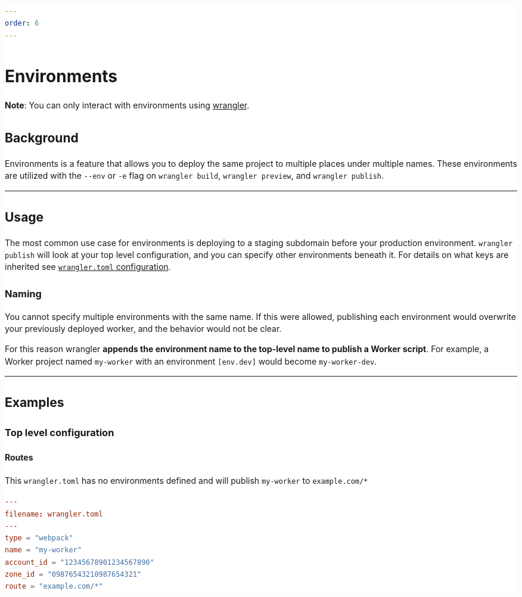 ```yaml
---
order: 6
---
```


# Environments

<Aside>

__Note__: You can only interact with environments using [wrangler](/cli-wrangler).

</Aside>

## Background

Environments is a feature that allows you to deploy the same project to multiple places under multiple names. These environments are utilized with the `--env` or `-e` flag on `wrangler build`, `wrangler preview`, and `wrangler publish`.

--------------------------------

## Usage

The most common use case for environments is deploying to a staging subdomain before your production environment. `wrangler publish` will look at your top level configuration, and you can specify other environments beneath it. For details on what keys are inherited see [`wrangler.toml` configuration](/cli-wrangler/configuration#keys).

### Naming

You cannot specify multiple environments with the same name. If this were allowed, publishing each environment would overwrite your previously deployed worker, and the behavior would not be clear.

For this reason wrangler **appends the environment name to the top-level name to publish a Worker script**. For example, a Worker project named `my-worker` with an environment `[env.dev]` would become `my-worker-dev`.

--------------------------------

## Examples

### Top level configuration

#### Routes

This `wrangler.toml` has no environments defined and will publish `my-worker` to `example.com/*`

```toml
---
filename: wrangler.toml
---
type = "webpack"
name = "my-worker"
account_id = "12345678901234567890"
zone_id = "09876543210987654321"
route = "example.com/*"
```
